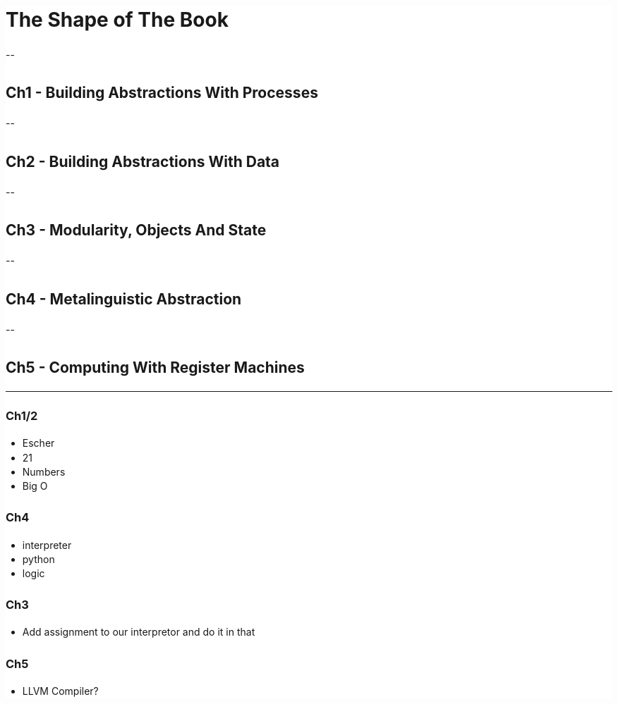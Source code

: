 # The Shape of The Book

--

## Ch1 - Building Abstractions With Processes

--

## Ch2 - Building Abstractions With Data

--

## Ch3 - Modularity, Objects And State

--

## Ch4 - Metalinguistic Abstraction

--

## Ch5 - Computing With Register Machines


---
### Ch1/2
* Escher
* 21
* Numbers
* Big O

### Ch4
* interpreter
* python
* logic

### Ch3
* Add assignment to our interpretor and do it in that

### Ch5
* LLVM Compiler?
